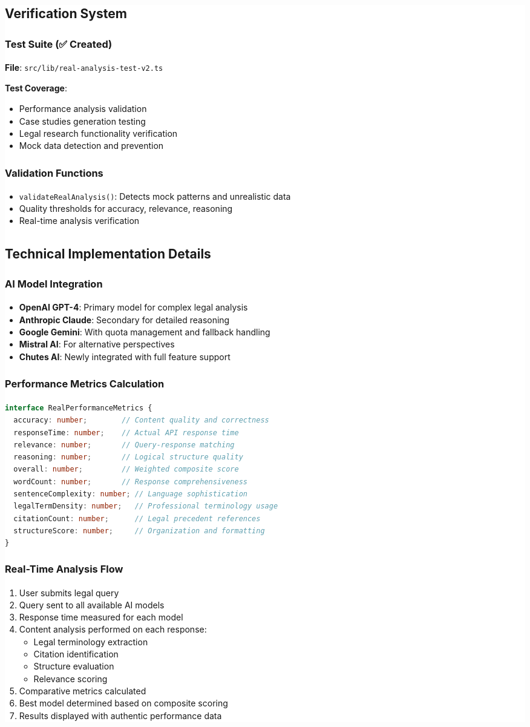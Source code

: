 ## Verification System

### Test Suite (✅ Created)
**File**: `src/lib/real-analysis-test-v2.ts`

**Test Coverage**:
- Performance analysis validation
- Case studies generation testing
- Legal research functionality verification
- Mock data detection and prevention

### Validation Functions
- `validateRealAnalysis()`: Detects mock patterns and unrealistic data
- Quality thresholds for accuracy, relevance, reasoning
- Real-time analysis verification

## Technical Implementation Details

### AI Model Integration
- **OpenAI GPT-4**: Primary model for complex legal analysis
- **Anthropic Claude**: Secondary for detailed reasoning
- **Google Gemini**: With quota management and fallback handling
- **Mistral AI**: For alternative perspectives
- **Chutes AI**: Newly integrated with full feature support

### Performance Metrics Calculation
```typescript
interface RealPerformanceMetrics {
  accuracy: number;        // Content quality and correctness
  responseTime: number;    // Actual API response time
  relevance: number;       // Query-response matching
  reasoning: number;       // Logical structure quality
  overall: number;         // Weighted composite score
  wordCount: number;       // Response comprehensiveness
  sentenceComplexity: number; // Language sophistication
  legalTermDensity: number;   // Professional terminology usage
  citationCount: number;      // Legal precedent references
  structureScore: number;     // Organization and formatting
}
```

### Real-Time Analysis Flow
1. User submits legal query
2. Query sent to all available AI models
3. Response time measured for each model
4. Content analysis performed on each response:
   - Legal terminology extraction
   - Citation identification
   - Structure evaluation
   - Relevance scoring
5. Comparative metrics calculated
6. Best model determined based on composite scoring
7. Results displayed with authentic performance data
